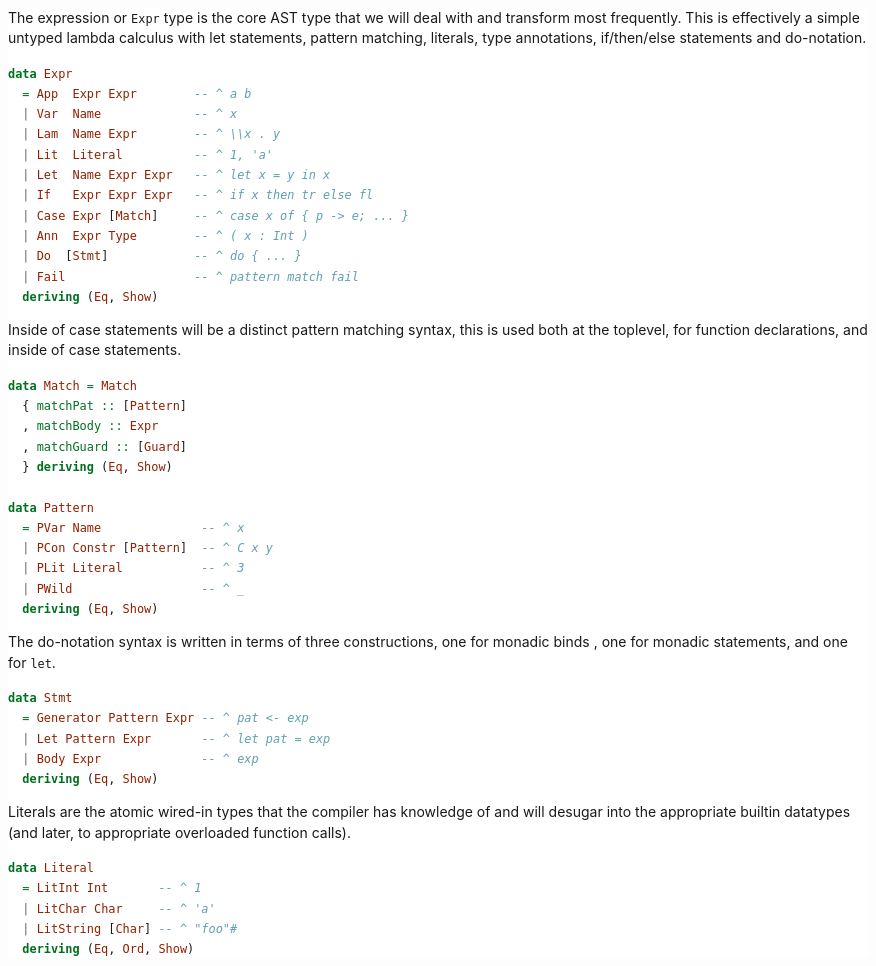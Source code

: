 The expression or  `Expr`  type is the core AST type that we will deal with and transform most frequently. This is effectively a simple untyped lambda calculus with let statements, pattern matching, literals, type annotations, if/then/else statements and do-notation.

```haskell
data Expr
  = App  Expr Expr        -- ^ a b
  | Var  Name             -- ^ x
  | Lam  Name Expr        -- ^ \\x . y
  | Lit  Literal          -- ^ 1, 'a'
  | Let  Name Expr Expr   -- ^ let x = y in x
  | If   Expr Expr Expr   -- ^ if x then tr else fl
  | Case Expr [Match]     -- ^ case x of { p -> e; ... }
  | Ann  Expr Type        -- ^ ( x : Int )
  | Do  [Stmt]            -- ^ do { ... }
  | Fail                  -- ^ pattern match fail
  deriving (Eq, Show)
```

Inside of case statements will be a distinct pattern matching syntax, this is used both at the toplevel, for function declarations, and inside of case statements.

```haskell
data Match = Match
  { matchPat :: [Pattern]
  , matchBody :: Expr
  , matchGuard :: [Guard]
  } deriving (Eq, Show)

data Pattern
  = PVar Name              -- ^ x
  | PCon Constr [Pattern]  -- ^ C x y
  | PLit Literal           -- ^ 3
  | PWild                  -- ^ _
  deriving (Eq, Show)
```

The do-notation syntax is written in terms of three constructions, one for monadic binds , one for monadic statements, and one for `let`.

```haskell
data Stmt
  = Generator Pattern Expr -- ^ pat <- exp
  | Let Pattern Expr       -- ^ let pat = exp
  | Body Expr              -- ^ exp
  deriving (Eq, Show)
```

Literals are the atomic wired-in types that the compiler has knowledge of and will desugar into the appropriate builtin datatypes (and later, to appropriate overloaded function calls).

```haskell
data Literal
  = LitInt Int       -- ^ 1
  | LitChar Char     -- ^ 'a'
  | LitString [Char] -- ^ "foo"#
  deriving (Eq, Ord, Show)
```
